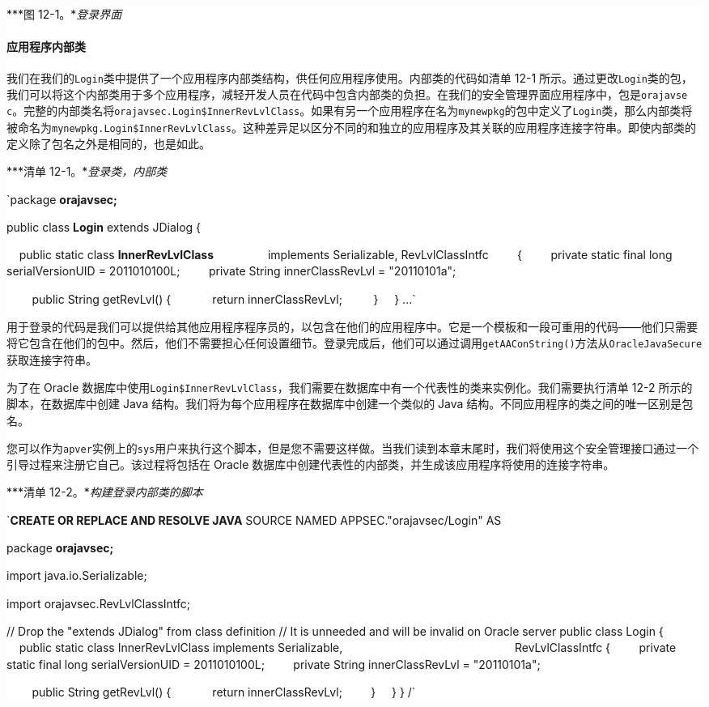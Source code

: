 ***图 12-1。**登录界面*

#### 应用程序内部类

我们在我们的`Login`类中提供了一个应用程序内部类结构，供任何应用程序使用。内部类的代码如清单 12-1 所示。通过更改`Login`类的包，我们可以将这个内部类用于多个应用程序，减轻开发人员在代码中包含内部类的负担。在我们的安全管理界面应用程序中，包是`orajavsec`。完整的内部类名将`orajavsec.Login$InnerRevLvlClass`。如果有另一个应用程序在名为`mynewpkg`的包中定义了`Login`类，那么内部类将被命名为`mynewpkg.Login$InnerRevLvlClass`。这种差异足以区分不同的和独立的应用程序及其关联的应用程序连接字符串。即使内部类的定义除了包名之外是相同的，也是如此。

***清单 12-1。**登录类，内部类*

`package **orajavsec;**

public class **Login** extends JDialog {

    public static class **InnerRevLvlClass**
                implements Serializable, RevLvlClassIntfc
        {
        private static final long serialVersionUID = 2011010100L;
        private String innerClassRevLvl = "20110101a";

        public String getRevLvl() {
            return innerClassRevLvl;` `        }
    }
...`

用于登录的代码是我们可以提供给其他应用程序程序员的，以包含在他们的应用程序中。它是一个模板和一段可重用的代码——他们只需要将它包含在他们的包中。然后，他们不需要担心任何设置细节。登录完成后，他们可以通过调用`getAAConString()`方法从`OracleJavaSecure`获取连接字符串。

为了在 Oracle 数据库中使用`Login$InnerRevLvlClass`，我们需要在数据库中有一个代表性的类来实例化。我们需要执行清单 12-2 所示的脚本，在数据库中创建 Java 结构。我们将为每个应用程序在数据库中创建一个类似的 Java 结构。不同应用程序的类之间的唯一区别是包名。

您可以作为`apver`实例上的`sys`用户来执行这个脚本，但是您不需要这样做。当我们读到本章末尾时，我们将使用这个安全管理接口通过一个引导过程来注册它自己。该过程将包括在 Oracle 数据库中创建代表性的内部类，并生成该应用程序将使用的连接字符串。

***清单 12-2。**构建登录内部类的脚本*

`**CREATE OR REPLACE AND RESOLVE JAVA** SOURCE NAMED APPSEC."orajavsec/Login" AS

package **orajavsec;**

import java.io.Serializable;

import orajavsec.RevLvlClassIntfc;

// Drop the "extends JDialog" from class definition
// It is unneeded and will be invalid on Oracle server
public class Login {
    public static class InnerRevLvlClass implements Serializable,
                                                     RevLvlClassIntfc {
        private static final long serialVersionUID = 2011010100L;
        private String innerClassRevLvl = "20110101a";

        public String getRevLvl() {
            return innerClassRevLvl;
        }
    }
}
/`
